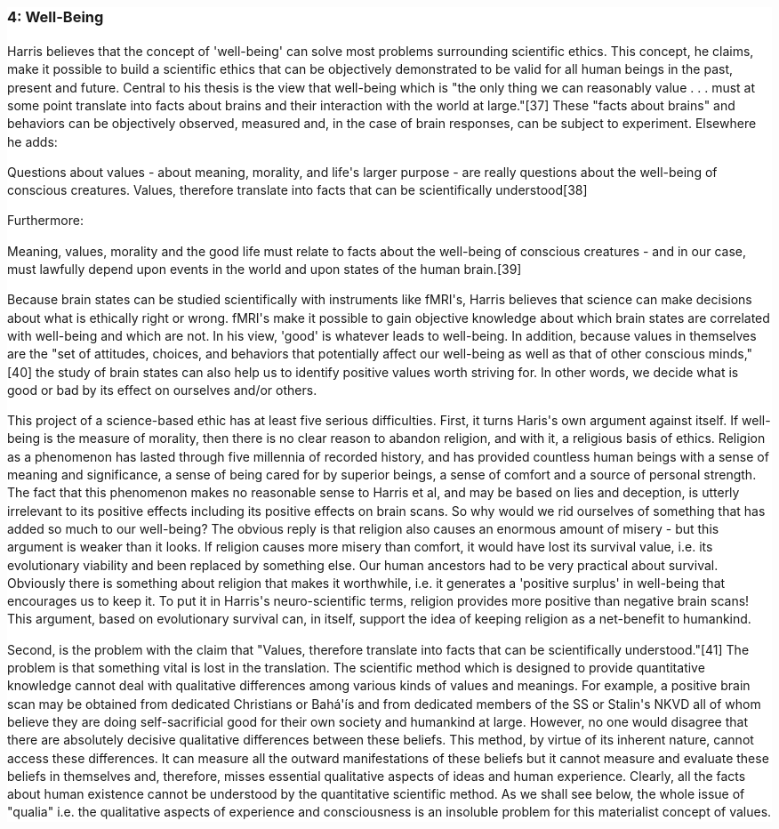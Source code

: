 ### 4: Well-Being

Harris believes that the concept of 'well-being' can solve most problems surrounding scientific ethics. This concept, he claims, make it possible to build a scientific ethics that can be objectively demonstrated to be valid for all human beings in the past, present and future. Central to his thesis is the view that well-being which is "the only thing we can reasonably value . . . must at some point translate into facts about brains and their interaction with the world at large."\[37\] These "facts about brains" and behaviors can be objectively observed, measured and, in the case of brain responses, can be subject to experiment. Elsewhere he adds:

Questions about values - about meaning, morality, and life's larger purpose - are really questions about the well-being of conscious creatures. Values, therefore translate into facts that can be scientifically understood\[38\]

Furthermore:

Meaning, values, morality and the good life must relate to facts about the well-being of conscious creatures - and in our case, must lawfully depend upon events in the world and upon states of the human brain.\[39\]

Because brain states can be studied scientifically with instruments like fMRI's, Harris believes that science can make decisions about what is ethically right or wrong. fMRI's make it possible to gain objective knowledge about which brain states are correlated with well-being and which are not. In his view, 'good' is whatever leads to well-being. In addition, because values in themselves are the "set of attitudes, choices, and behaviors that potentially affect our well-being as well as that of other conscious minds,"\[40\] the study of brain states can also help us to identify positive values worth striving for. In other words, we decide what is good or bad by its effect on ourselves and/or others.

This project of a science-based ethic has at least five serious difficulties. First, it turns Haris's own argument against itself. If well-being is the measure of morality, then there is no clear reason to abandon religion, and with it, a religious basis of ethics. Religion as a phenomenon has lasted through five millennia of recorded history, and has provided countless human beings with a sense of meaning and significance, a sense of being cared for by superior beings, a sense of comfort and a source of personal strength. The fact that this phenomenon makes no reasonable sense to Harris et al, and may be based on lies and deception, is utterly irrelevant to its positive effects including its positive effects on brain scans. So why would we rid ourselves of something that has added so much to our well-being? The obvious reply is that religion also causes an enormous amount of misery - but this argument is weaker than it looks. If religion causes more misery than comfort, it would have lost its survival value, i.e. its evolutionary viability and been replaced by something else. Our human ancestors had to be very practical about survival. Obviously there is something about religion that makes it worthwhile, i.e. it generates a 'positive surplus' in well-being that encourages us to keep it. To put it in Harris's neuro-scientific terms, religion provides more positive than negative brain scans! This argument, based on evolutionary survival can, in itself, support the idea of keeping religion as a net-benefit to humankind.

Second, is the problem with the claim that "Values, therefore translate into facts that can be scientifically understood."\[41\] The problem is that something vital is lost in the translation. The scientific method which is designed to provide quantitative knowledge cannot deal with qualitative differences among various kinds of values and meanings. For example, a positive brain scan may be obtained from dedicated Christians or Bahá'ís and from dedicated members of the SS or Stalin's NKVD all of whom believe they are doing self-sacrificial good for their own society and humankind at large. However, no one would disagree that there are absolutely decisive qualitative differences between these beliefs. This method, by virtue of its inherent nature, cannot access these differences. It can measure all the outward manifestations of these beliefs but it cannot measure and evaluate these beliefs in themselves and, therefore, misses essential qualitative aspects of ideas and human experience. Clearly, all the facts about human existence cannot be understood by the quantitative scientific method. As we shall see below, the whole issue of "qualia" i.e. the qualitative aspects of experience and consciousness is an insoluble problem for this materialist concept of values.
